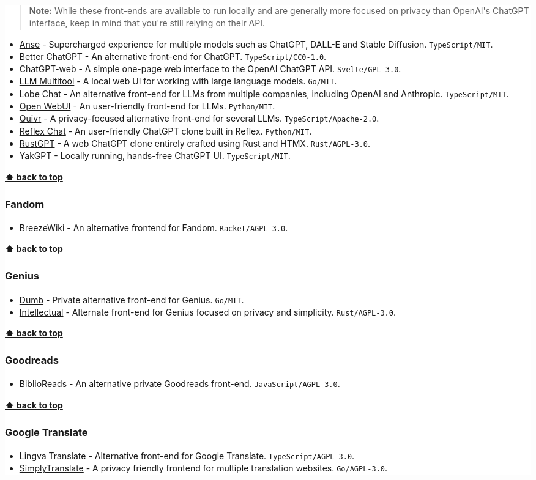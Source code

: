 > **Note:** While these front-ends are available to run locally and are generally more focused on privacy than OpenAI's ChatGPT interface, keep in mind that you're still relying on their API.

- [Anse](https://github.com/anse-app/anse) - Supercharged experience for multiple models such as ChatGPT, DALL-E and Stable Diffusion. `TypeScript/MIT`.
- [Better ChatGPT](https://github.com/ztjhz/BetterChatGPT) - An alternative front-end for ChatGPT. `TypeScript/CC0-1.0`.
- [ChatGPT-web](https://github.com/Niek/chatgpt-web) - A simple one-page web interface to the OpenAI ChatGPT API. `Svelte/GPL-3.0`.
- [LLM Multitool](https://github.com/sedwards2009/llm-multitool) - A local web UI for working with large language models. `Go/MIT`.
- [Lobe Chat](https://github.com/lobehub/lobe-chat) - An alternative front-end for LLMs from multiple companies, including OpenAI and Anthropic. `TypeScript/MIT`.
- [Open WebUI](https://github.com/open-webui/open-webui) - An user-friendly front-end for LLMs. `Python/MIT`.
- [Quivr](https://github.com/QuivrHQ/quivr) - A privacy-focused alternative front-end for several LLMs. `TypeScript/Apache-2.0`.
- [Reflex Chat](https://github.com/reflex-dev/reflex-chat) - An user-friendly ChatGPT clone built in Reflex. `Python/MIT`. 
- [RustGPT](https://github.com/bitswired/rustgpt) - A web ChatGPT clone entirely crafted using Rust and HTMX. `Rust/AGPL-3.0`.
- [YakGPT](https://github.com/yakGPT/yakGPT) - Locally running, hands-free ChatGPT UI. `TypeScript/MIT`.

**[⬆ back to top](#contents)**

### Fandom

- [BreezeWiki](https://gitdab.com/cadence/breezewiki) - An alternative frontend for Fandom. `Racket/AGPL-3.0`.

**[⬆ back to top](#contents)**

### Genius

- [Dumb](https://github.com/rramiachraf/dumb) - Private alternative front-end for Genius. `Go/MIT`.
- [Intellectual](https://github.com/Insprill/intellectual) - Alternate front-end for Genius focused on privacy and simplicity. `Rust/AGPL-3.0`.

**[⬆ back to top](#contents)**

### Goodreads

- [BiblioReads](https://github.com/nesaku/BiblioReads) - An alternative private Goodreads front-end. `JavaScript/AGPL-3.0`.

**[⬆ back to top](#contents)**

### Google Translate

- [Lingva Translate](https://github.com/TheDavidDelta/lingva-translate) - Alternative front-end for Google Translate. `TypeScript/AGPL-3.0`.
- [SimplyTranslate](https://codeberg.org/ManeraKai/simplytranslate) - A privacy friendly frontend for multiple translation websites. `Go/AGPL-3.0`.
